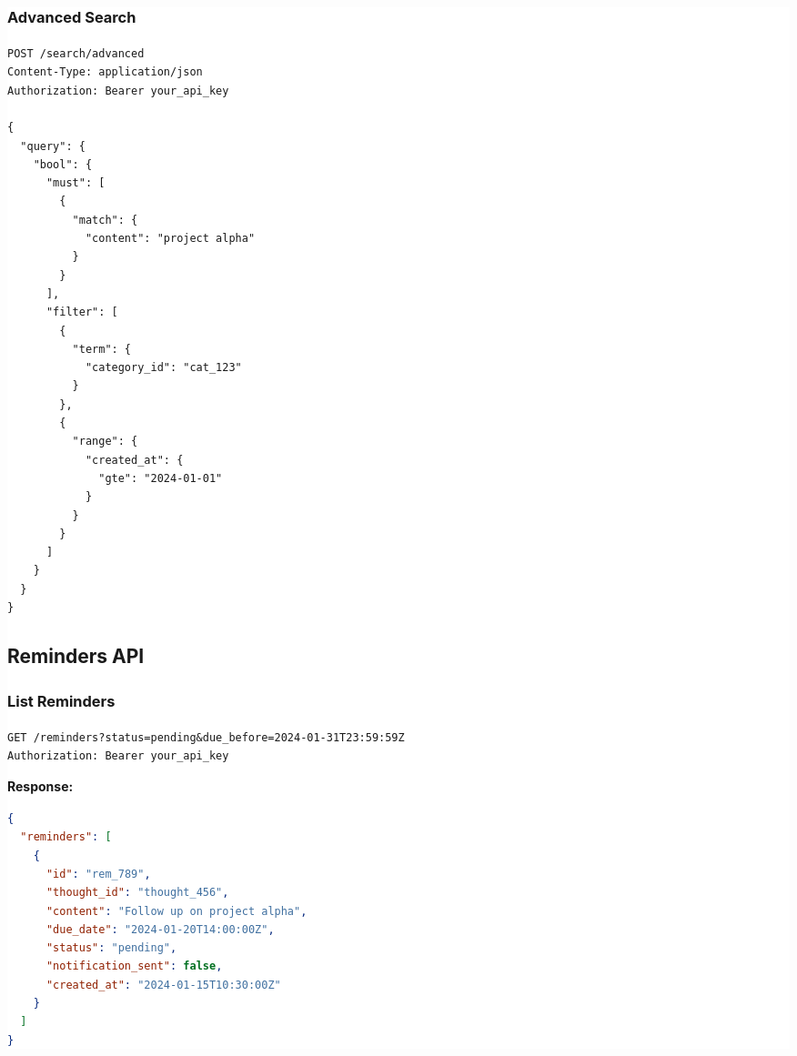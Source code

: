 ### Advanced Search

```http
POST /search/advanced
Content-Type: application/json
Authorization: Bearer your_api_key

{
  "query": {
    "bool": {
      "must": [
        {
          "match": {
            "content": "project alpha"
          }
        }
      ],
      "filter": [
        {
          "term": {
            "category_id": "cat_123"
          }
        },
        {
          "range": {
            "created_at": {
              "gte": "2024-01-01"
            }
          }
        }
      ]
    }
  }
}
```

## Reminders API

### List Reminders

```http
GET /reminders?status=pending&due_before=2024-01-31T23:59:59Z
Authorization: Bearer your_api_key
```

**Response:**
```json
{
  "reminders": [
    {
      "id": "rem_789",
      "thought_id": "thought_456",
      "content": "Follow up on project alpha",
      "due_date": "2024-01-20T14:00:00Z",
      "status": "pending",
      "notification_sent": false,
      "created_at": "2024-01-15T10:30:00Z"
    }
  ]
}
```
